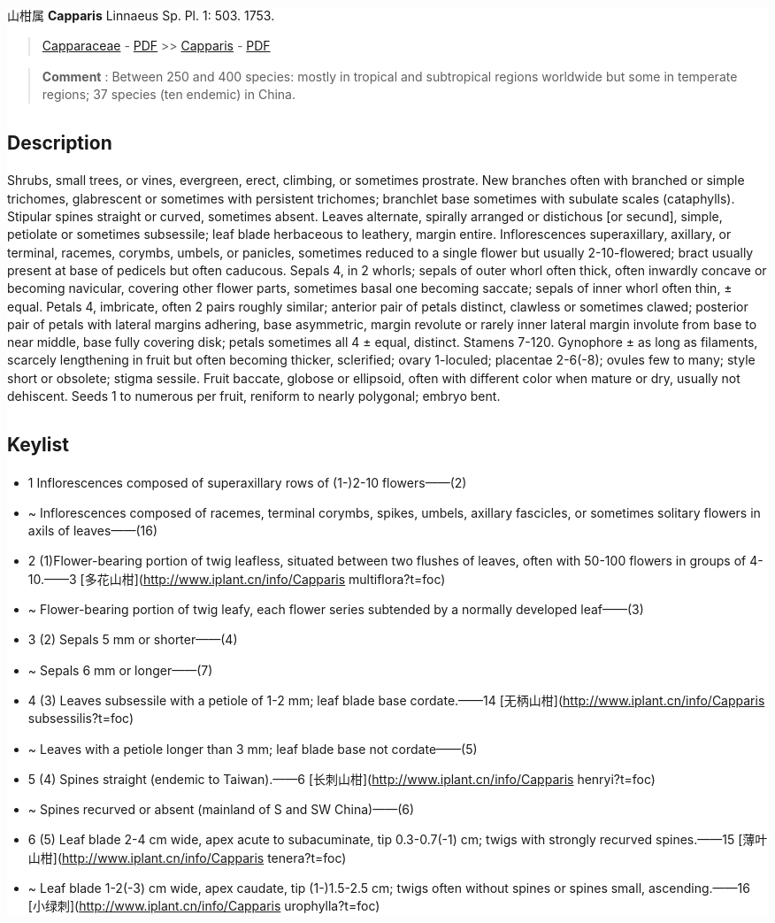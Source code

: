 山柑属 **Capparis** Linnaeus Sp. Pl. 1: 503. 1753.

> [Capparaceae](http://www.iplant.cn/info/Capparaceae?t=foc) - [PDF](http://www.iplant.cn/foc/pdf/Capparaceae.pdf) >> [Capparis](http://www.iplant.cn/info/Capparis?t=foc) - [PDF](http://www.iplant.cn/foc/pdf/Capparis.pdf)

> **Comment** : 
> Between 250 and 400 species: mostly in tropical and subtropical regions worldwide but some in temperate regions; 37 species (ten endemic) in China.

## Description

Shrubs, small trees, or vines, evergreen, erect, climbing, or sometimes prostrate. New branches often with branched or simple trichomes, glabrescent or sometimes with persistent trichomes; branchlet base sometimes with subulate scales (cataphylls). Stipular spines straight or curved, sometimes absent. Leaves alternate, spirally arranged or distichous [or secund], simple, petiolate or sometimes subsessile; leaf blade herbaceous to leathery, margin entire. Inflorescences superaxillary, axillary, or terminal, racemes, corymbs, umbels, or panicles, sometimes reduced to a single flower but usually 2-10-flowered; bract usually present at base of pedicels but often caducous. Sepals 4, in 2 whorls; sepals of outer whorl often thick, often inwardly concave or becoming navicular, covering other flower parts, sometimes basal one becoming saccate; sepals of inner whorl often thin, ± equal. Petals 4, imbricate, often 2 pairs roughly similar; anterior pair of petals distinct, clawless or sometimes clawed; posterior pair of petals with lateral margins adhering, base asymmetric, margin revolute or rarely inner lateral margin involute from base to near middle, base fully covering disk; petals sometimes all 4 ± equal, distinct. Stamens 7-120. Gynophore ± as long as filaments, scarcely lengthening in fruit but often becoming thicker, sclerified; ovary 1-loculed; placentae 2-6(-8); ovules few to many; style short or obsolete; stigma sessile. Fruit baccate, globose or ellipsoid, often with different color when mature or dry, usually not dehiscent. Seeds 1 to numerous per fruit, reniform to nearly polygonal; embryo bent.

## Keylist

* 1 Inflorescences composed of superaxillary rows of (1-)2-10 flowers——(2)
* ~ Inflorescences composed of racemes, terminal corymbs, spikes, umbels, axillary fascicles, or sometimes solitary flowers in axils of leaves——(16)

* 2 (1)Flower-bearing portion of twig leafless, situated between two flushes of leaves, often with 50-100 flowers in groups of 4-10.——3  [多花山柑](http://www.iplant.cn/info/Capparis multiflora?t=foc)
* ~ Flower-bearing portion of twig leafy, each flower series subtended by a normally developed leaf——(3)

* 3 (2) Sepals 5 mm or shorter——(4)
* ~ Sepals 6 mm or longer——(7)

* 4 (3) Leaves subsessile with a petiole of 1-2 mm; leaf blade base cordate.——14  [无柄山柑](http://www.iplant.cn/info/Capparis subsessilis?t=foc)
* ~ Leaves with a petiole longer than 3 mm; leaf blade base not cordate——(5)

* 5 (4) Spines straight (endemic to Taiwan).——6  [长刺山柑](http://www.iplant.cn/info/Capparis henryi?t=foc)
* ~ Spines recurved or absent (mainland of S and SW China)——(6)

* 6 (5) Leaf blade 2-4 cm wide, apex acute to subacuminate, tip 0.3-0.7(-1) cm; twigs with strongly recurved spines.——15  [薄叶山柑](http://www.iplant.cn/info/Capparis tenera?t=foc)
* ~ Leaf blade 1-2(-3) cm wide, apex caudate, tip (1-)1.5-2.5 cm; twigs often without spines or spines small, ascending.——16  [小绿刺](http://www.iplant.cn/info/Capparis urophylla?t=foc)

